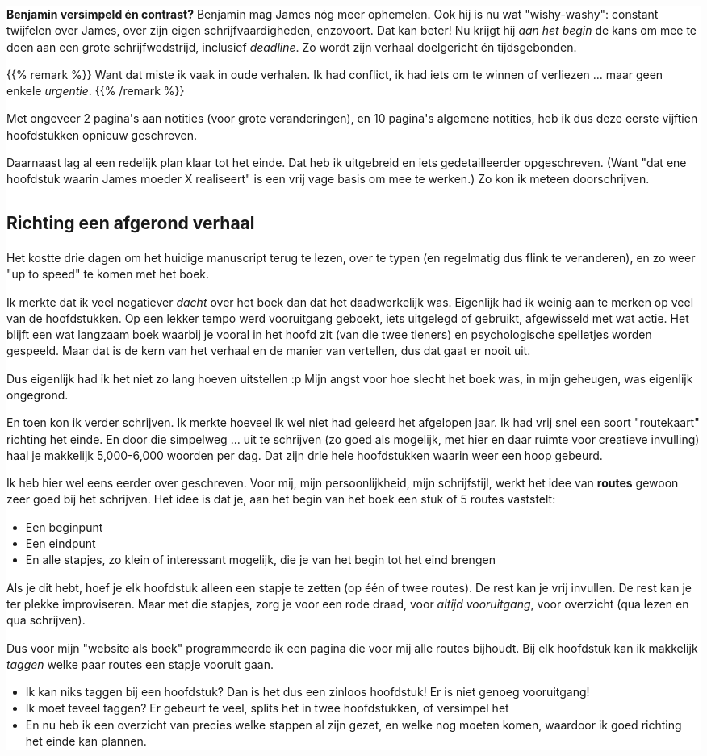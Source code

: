 **Benjamin versimpeld én contrast?** Benjamin mag James nóg meer ophemelen. Ook hij is nu wat "wishy-washy": constant twijfelen over James, over zijn eigen schrijfvaardigheden, enzovoort. Dat kan beter! Nu krijgt hij _aan het begin_ de kans om mee te doen aan een grote schrijfwedstrijd, inclusief _deadline_. Zo wordt zijn verhaal doelgericht én tijdsgebonden.

{{% remark %}}
Want dat miste ik vaak in oude verhalen. Ik had conflict, ik had iets om te winnen of verliezen ... maar geen enkele _urgentie_.
{{% /remark %}}

Met ongeveer 2 pagina's aan notities (voor grote veranderingen), en 10 pagina's algemene notities, heb ik dus deze eerste vijftien hoofdstukken opnieuw geschreven.

Daarnaast lag al een redelijk plan klaar tot het einde. Dat heb ik uitgebreid en iets gedetailleerder opgeschreven. (Want "dat ene hoofdstuk waarin James moeder X realiseert" is een vrij vage basis om mee te werken.) Zo kon ik meteen doorschrijven.

## Richting een afgerond verhaal

Het kostte drie dagen om het huidige manuscript terug te lezen, over te typen (en regelmatig dus flink te veranderen), en zo weer "up to speed" te komen met het boek. 

Ik merkte dat ik veel negatiever _dacht_ over het boek dan dat het daadwerkelijk was. Eigenlijk had ik weinig aan te merken op veel van de hoofdstukken. Op een lekker tempo werd vooruitgang geboekt, iets uitgelegd of gebruikt, afgewisseld met wat actie. Het blijft een wat langzaam boek waarbij je vooral in het hoofd zit (van die twee tieners) en psychologische spelletjes worden gespeeld. Maar dat is de kern van het verhaal en de manier van vertellen, dus dat gaat er nooit uit.

Dus eigenlijk had ik het niet zo lang hoeven uitstellen :p Mijn angst voor hoe slecht het boek was, in mijn geheugen, was eigenlijk ongegrond.

En toen kon ik verder schrijven. Ik merkte hoeveel ik wel niet had geleerd het afgelopen jaar. Ik had vrij snel een soort "routekaart" richting het einde. En door die simpelweg ... uit te schrijven (zo goed als mogelijk, met hier en daar ruimte voor creatieve invulling) haal je makkelijk 5,000-6,000 woorden per dag. Dat zijn drie hele hoofdstukken waarin weer een hoop gebeurd.

Ik heb hier wel eens eerder over geschreven. Voor mij, mijn persoonlijkheid, mijn schrijfstijl, werkt het idee van **routes** gewoon zeer goed bij het schrijven. Het idee is dat je, aan het begin van het boek een stuk of 5 routes vaststelt:

  * Een beginpunt
  * Een eindpunt
  * En alle stapjes, zo klein of interessant mogelijk, die je van het begin tot het eind brengen

Als je dit hebt, hoef je elk hoofdstuk alleen een stapje te zetten (op één of twee routes). De rest kan je vrij invullen. De rest kan je ter plekke improviseren. Maar met die stapjes, zorg je voor een rode draad, voor _altijd vooruitgang_, voor overzicht (qua lezen en qua schrijven).

Dus voor mijn "website als boek" programmeerde ik een pagina die voor mij alle routes bijhoudt. Bij elk hoofdstuk kan ik makkelijk _taggen_ welke paar routes een stapje vooruit gaan. 

  * Ik kan niks taggen bij een hoofdstuk? Dan is het dus een zinloos hoofdstuk! Er is niet genoeg vooruitgang!
  * Ik moet teveel taggen? Er gebeurt te veel, splits het in twee hoofdstukken, of versimpel het
  * En nu heb ik een overzicht van precies welke stappen al zijn gezet, en welke nog moeten komen, waardoor ik goed richting het einde kan plannen.
